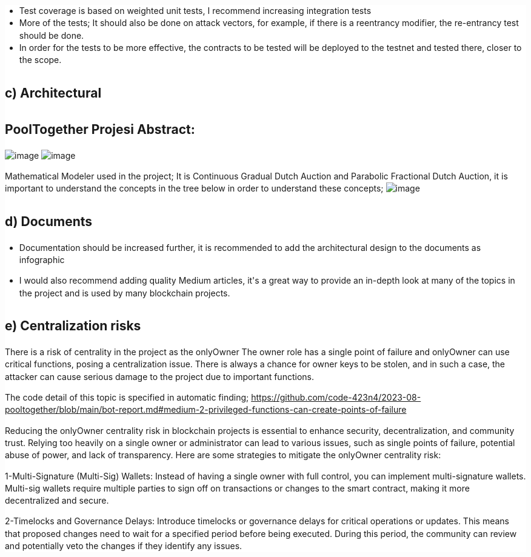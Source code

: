 - Test coverage is based on weighted unit tests, I recommend increasing integration tests
- More of the tests; It should also be done on attack vectors, for example, if there is a reentrancy modifier, the re-entrancy test should be done.
- In order for the tests to be more effective, the contracts to be tested will be deployed to the testnet and tested there, closer to the scope.


## c) Architectural 

## PoolTogether Projesi Abstract: 

<img width="1686" alt="image" src="https://github.com/code-423n4/2023-08-pooltogether/assets/104318932/01b79907-f867-4e9f-949f-f935d2cbfbe4">


<img width="677" alt="image" src="https://github.com/code-423n4/2023-08-pooltogether/assets/104318932/1845dd80-7d11-45b3-8ef7-63fe9e44fd26">


Mathematical Modeler used in the project;
It is Continuous Gradual Dutch Auction and Parabolic Fractional Dutch Auction, it is important to understand the concepts in the tree below in order to understand these concepts;
<img width="362" alt="image" src="https://github.com/code-423n4/2023-08-pooltogether/assets/104318932/b448e77b-9080-419a-9030-67ae61ce163d">


## d) Documents 
- Documentation should be increased further, it is recommended to add the architectural design to the documents as infographic

- I would also recommend adding quality Medium articles, it's a great way to provide an in-depth look at many of the topics in the project and is used by many blockchain projects.

##  e) Centralization risks 
There is a risk of centrality in the project as the onlyOwner
The owner role has a single point of failure and onlyOwner can use critical functions, posing a centralization issue. There is always a chance for owner keys to be stolen, and in such a case, the attacker can cause serious damage to the project due to important functions.

The code detail of this topic is specified in automatic finding;
https://github.com/code-423n4/2023-08-pooltogether/blob/main/bot-report.md#medium-2-privileged-functions-can-create-points-of-failure


Reducing the onlyOwner centrality risk in blockchain projects is essential to enhance security, decentralization, and community trust. Relying too heavily on a single owner or administrator can lead to various issues, such as single points of failure, potential abuse of power, and lack of transparency. Here are some strategies to mitigate the onlyOwner centrality risk:

1-Multi-Signature (Multi-Sig) Wallets: Instead of having a single owner with full control, you can implement multi-signature wallets. Multi-sig wallets require multiple parties to sign off on transactions or changes to the smart contract, making it more decentralized and secure.

2-Timelocks and Governance Delays: Introduce timelocks or governance delays for critical operations or updates. This means that proposed changes need to wait for a specified period before being executed. During this period, the community can review and potentially veto the changes if they identify any issues.
